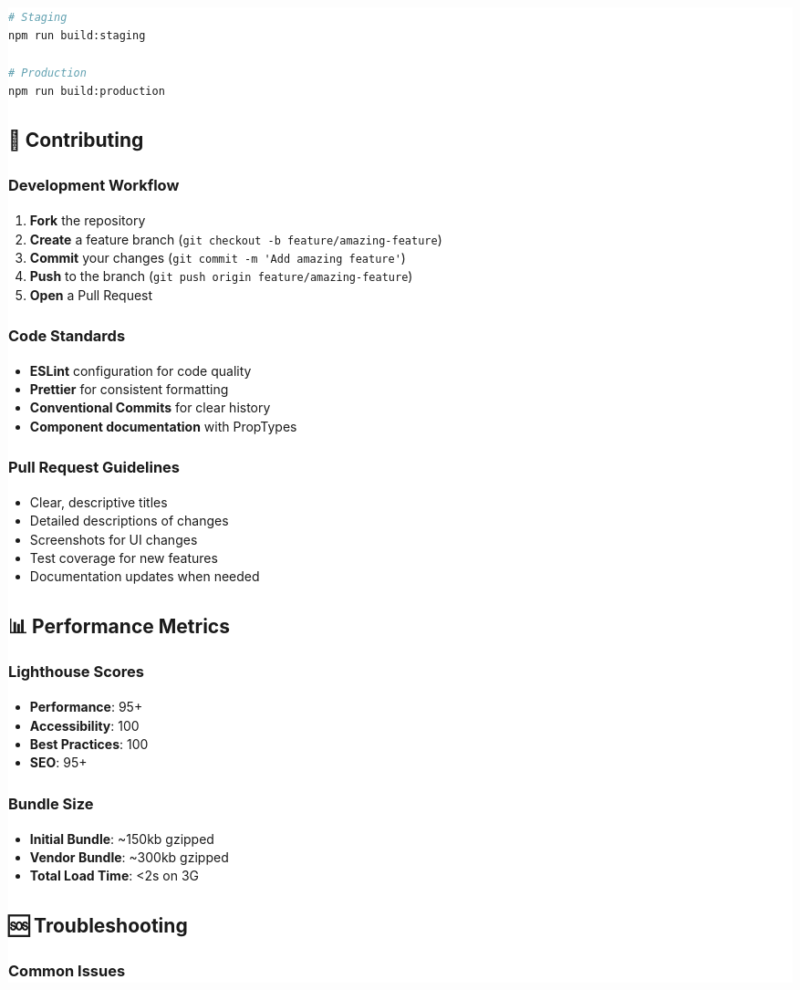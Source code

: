 ```bash
# Staging
npm run build:staging

# Production
npm run build:production
```

## 🤝 Contributing

### Development Workflow

1. **Fork** the repository
2. **Create** a feature branch (`git checkout -b feature/amazing-feature`)
3. **Commit** your changes (`git commit -m 'Add amazing feature'`)
4. **Push** to the branch (`git push origin feature/amazing-feature`)
5. **Open** a Pull Request

### Code Standards

- **ESLint** configuration for code quality
- **Prettier** for consistent formatting
- **Conventional Commits** for clear history
- **Component documentation** with PropTypes

### Pull Request Guidelines

- Clear, descriptive titles
- Detailed descriptions of changes
- Screenshots for UI changes
- Test coverage for new features
- Documentation updates when needed

## 📊 Performance Metrics

### Lighthouse Scores

- **Performance**: 95+
- **Accessibility**: 100
- **Best Practices**: 100
- **SEO**: 95+

### Bundle Size

- **Initial Bundle**: ~150kb gzipped
- **Vendor Bundle**: ~300kb gzipped
- **Total Load Time**: <2s on 3G

## 🆘 Troubleshooting

### Common Issues
